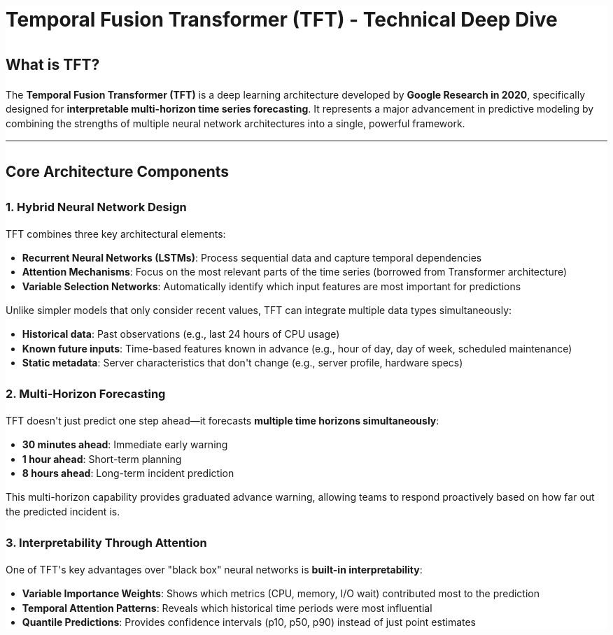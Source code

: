# Temporal Fusion Transformer (TFT) - Technical Deep Dive

## What is TFT?

The **Temporal Fusion Transformer (TFT)** is a deep learning architecture developed by **Google Research in 2020**, specifically designed for **interpretable multi-horizon time series forecasting**. It represents a major advancement in predictive modeling by combining the strengths of multiple neural network architectures into a single, powerful framework.

---

## Core Architecture Components

### 1. **Hybrid Neural Network Design**

TFT combines three key architectural elements:

- **Recurrent Neural Networks (LSTMs)**: Process sequential data and capture temporal dependencies
- **Attention Mechanisms**: Focus on the most relevant parts of the time series (borrowed from Transformer architecture)
- **Variable Selection Networks**: Automatically identify which input features are most important for predictions

Unlike simpler models that only consider recent values, TFT can integrate multiple data types simultaneously:
- **Historical data**: Past observations (e.g., last 24 hours of CPU usage)
- **Known future inputs**: Time-based features known in advance (e.g., hour of day, day of week, scheduled maintenance)
- **Static metadata**: Server characteristics that don't change (e.g., server profile, hardware specs)

### 2. **Multi-Horizon Forecasting**

TFT doesn't just predict one step ahead—it forecasts **multiple time horizons simultaneously**:

- **30 minutes ahead**: Immediate early warning
- **1 hour ahead**: Short-term planning
- **8 hours ahead**: Long-term incident prediction

This multi-horizon capability provides graduated advance warning, allowing teams to respond proactively based on how far out the predicted incident is.

### 3. **Interpretability Through Attention**

One of TFT's key advantages over "black box" neural networks is **built-in interpretability**:

- **Variable Importance Weights**: Shows which metrics (CPU, memory, I/O wait) contributed most to the prediction
- **Temporal Attention Patterns**: Reveals which historical time periods were most influential
- **Quantile Predictions**: Provides confidence intervals (p10, p50, p90) instead of just point estimates
